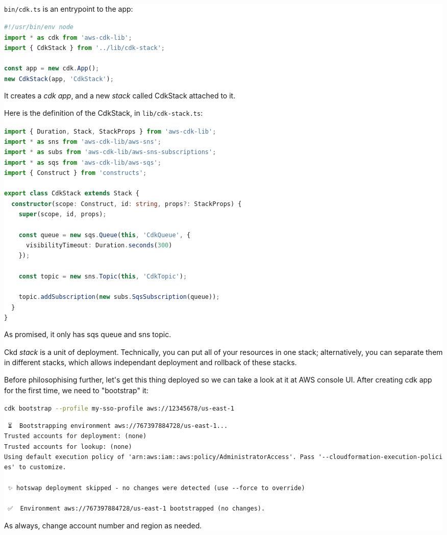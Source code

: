 `bin/cdk.ts` is an entrypoint to the app:   
```ts
#!/usr/bin/env node
import * as cdk from 'aws-cdk-lib';
import { CdkStack } from '../lib/cdk-stack';

const app = new cdk.App();
new CdkStack(app, 'CdkStack');
```
It creates a *cdk app*, and a new *stack* called CdkStack attached to it.   

Here is the definition of the CdkStack, in `lib/cdk-stack.ts`:   
```ts
import { Duration, Stack, StackProps } from 'aws-cdk-lib';
import * as sns from 'aws-cdk-lib/aws-sns';
import * as subs from 'aws-cdk-lib/aws-sns-subscriptions';
import * as sqs from 'aws-cdk-lib/aws-sqs';
import { Construct } from 'constructs';

export class CdkStack extends Stack {
  constructor(scope: Construct, id: string, props?: StackProps) {
    super(scope, id, props);

    const queue = new sqs.Queue(this, 'CdkQueue', {
      visibilityTimeout: Duration.seconds(300)
    });

    const topic = new sns.Topic(this, 'CdkTopic');

    topic.addSubscription(new subs.SqsSubscription(queue));
  }
}
```
As promised, it only has sqs queue and sns topic.   

Ckd *stack* is a unit of deployment. Technically, you can put all of your resources in one stack; alternatively, you can separate them in different stacks, which allows independant deployment and rollback of these stacks.   

Before philosophising further, let's get this thing deployed so we can take a look at it at AWS console UI. After creating cdk app for the first time, we need to "bootstrap" it:   
```bash
cdk bootstrap --profile my-sso-profile aws://12345678/us-east-1
```
```
 ⏳  Bootstrapping environment aws://767397884728/us-east-1...
Trusted accounts for deployment: (none)
Trusted accounts for lookup: (none)
Using default execution policy of 'arn:aws:iam::aws:policy/AdministratorAccess'. Pass '--cloudformation-execution-policies' to customize.

 ✨ hotswap deployment skipped - no changes were detected (use --force to override)

 ✅  Environment aws://767397884728/us-east-1 bootstrapped (no changes).
 ```
As always, change account number and region as needed.   
